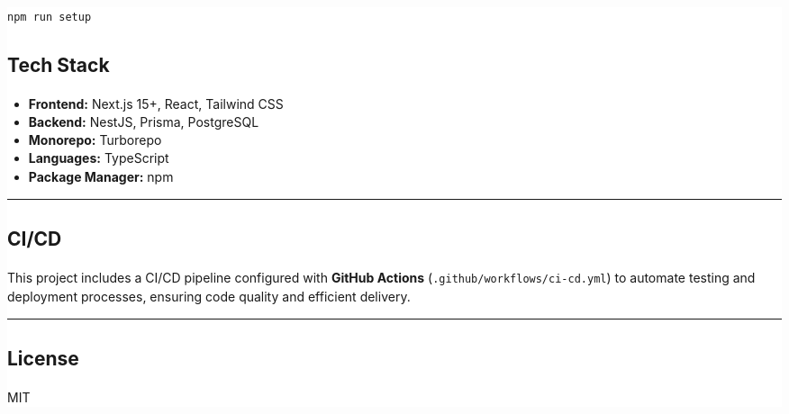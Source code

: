 ```bash
npm run setup
```


## Tech Stack

- **Frontend:** Next.js 15+, React, Tailwind CSS
- **Backend:** NestJS, Prisma, PostgreSQL
- **Monorepo:** Turborepo
- **Languages:** TypeScript
- **Package Manager:** npm

---

## CI/CD

This project includes a CI/CD pipeline configured with **GitHub Actions** (`.github/workflows/ci-cd.yml`) to automate testing and deployment processes, ensuring code quality and efficient delivery.

---

## License

MIT
